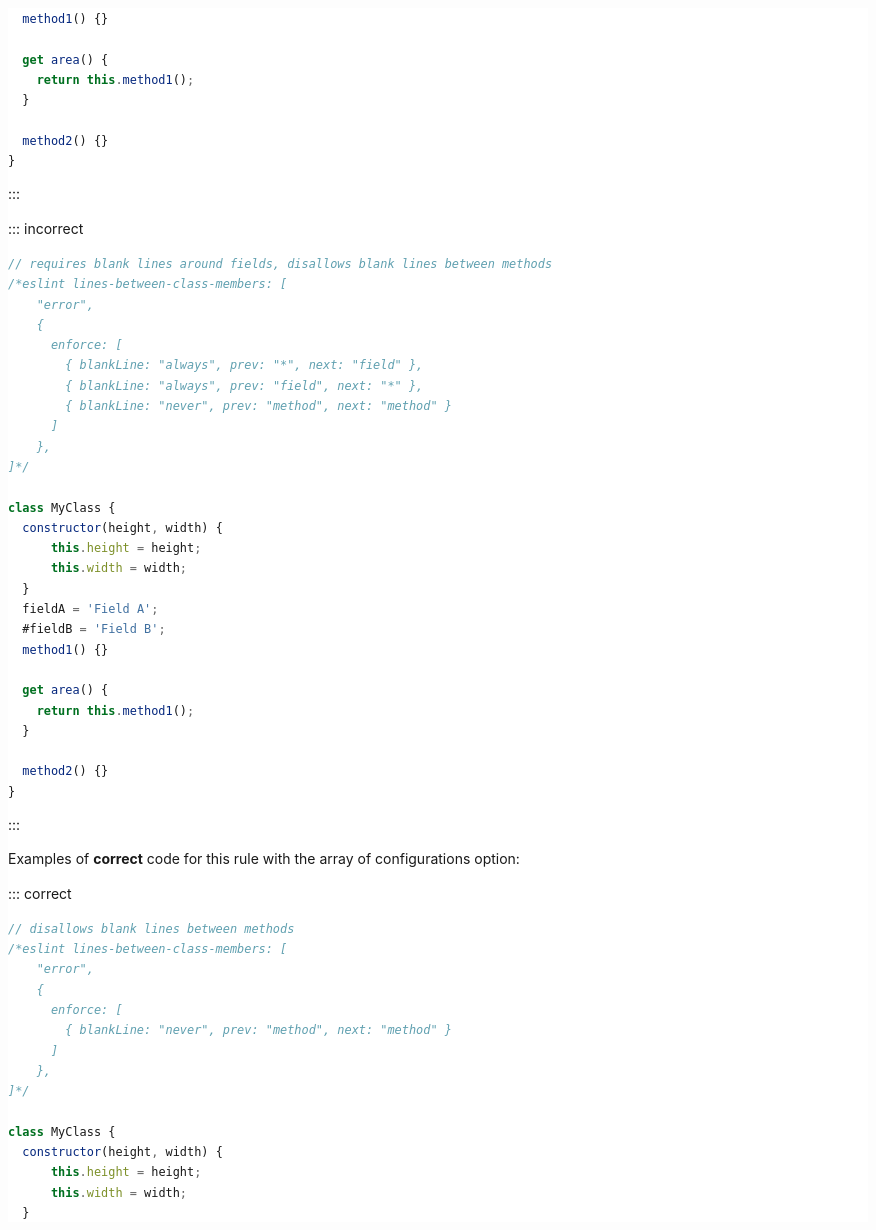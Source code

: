 ```js
  method1() {}

  get area() {
    return this.method1();
  }

  method2() {}
}
```

:::

::: incorrect

```js
// requires blank lines around fields, disallows blank lines between methods
/*eslint lines-between-class-members: [
    "error",
    {
      enforce: [
        { blankLine: "always", prev: "*", next: "field" },
        { blankLine: "always", prev: "field", next: "*" },
        { blankLine: "never", prev: "method", next: "method" }
      ]
    },
]*/

class MyClass {
  constructor(height, width) {
      this.height = height;
      this.width = width;
  }
  fieldA = 'Field A';
  #fieldB = 'Field B';
  method1() {}

  get area() {
    return this.method1();
  }

  method2() {}
}
```

:::

Examples of **correct** code for this rule with the array of configurations option:

::: correct

```js
// disallows blank lines between methods
/*eslint lines-between-class-members: [
    "error",
    {
      enforce: [
        { blankLine: "never", prev: "method", next: "method" }
      ]
    },
]*/

class MyClass {
  constructor(height, width) {
      this.height = height;
      this.width = width;
  }

```